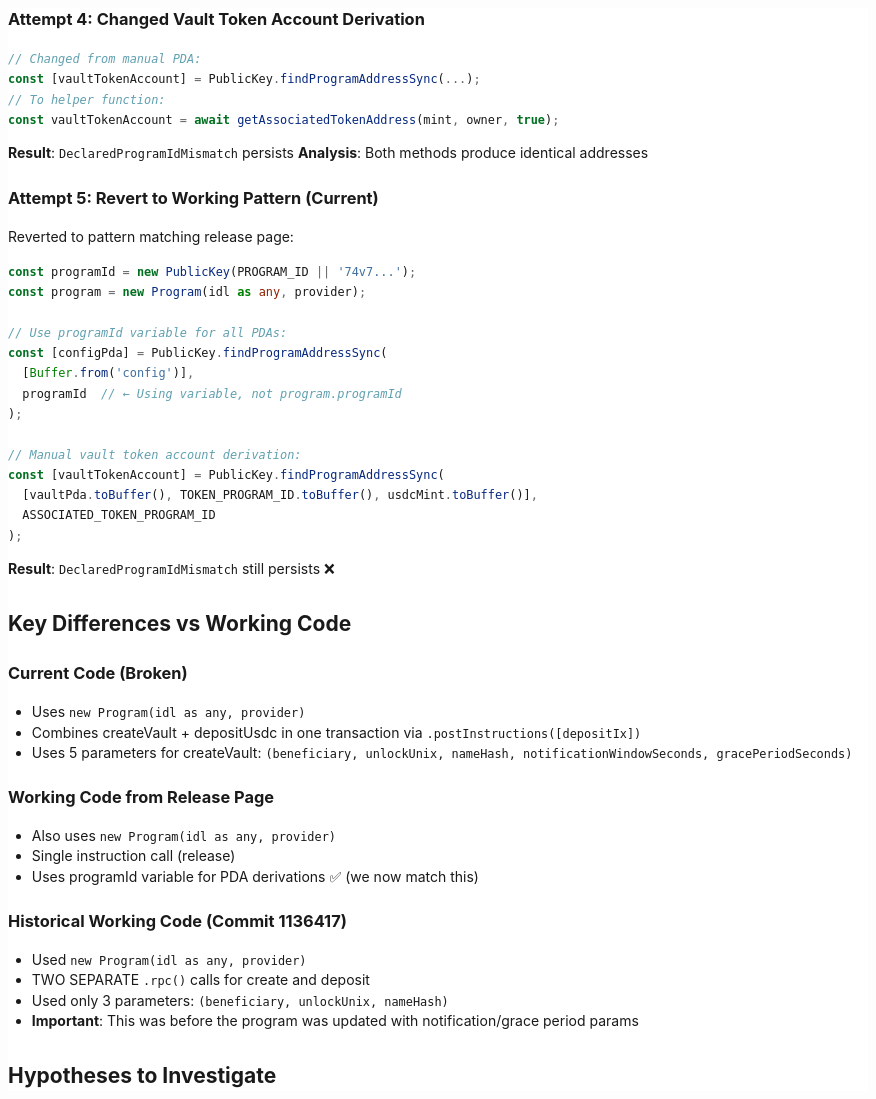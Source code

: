 ### Attempt 4: Changed Vault Token Account Derivation
```typescript
// Changed from manual PDA:
const [vaultTokenAccount] = PublicKey.findProgramAddressSync(...);
// To helper function:
const vaultTokenAccount = await getAssociatedTokenAddress(mint, owner, true);
```
**Result**: `DeclaredProgramIdMismatch` persists
**Analysis**: Both methods produce identical addresses

### Attempt 5: Revert to Working Pattern (Current)
Reverted to pattern matching release page:
```typescript
const programId = new PublicKey(PROGRAM_ID || '74v7...');
const program = new Program(idl as any, provider);

// Use programId variable for all PDAs:
const [configPda] = PublicKey.findProgramAddressSync(
  [Buffer.from('config')],
  programId  // ← Using variable, not program.programId
);

// Manual vault token account derivation:
const [vaultTokenAccount] = PublicKey.findProgramAddressSync(
  [vaultPda.toBuffer(), TOKEN_PROGRAM_ID.toBuffer(), usdcMint.toBuffer()],
  ASSOCIATED_TOKEN_PROGRAM_ID
);
```
**Result**: `DeclaredProgramIdMismatch` still persists ❌

## Key Differences vs Working Code

### Current Code (Broken)
- Uses `new Program(idl as any, provider)`
- Combines createVault + depositUsdc in one transaction via `.postInstructions([depositIx])`
- Uses 5 parameters for createVault: `(beneficiary, unlockUnix, nameHash, notificationWindowSeconds, gracePeriodSeconds)`

### Working Code from Release Page
- Also uses `new Program(idl as any, provider)`
- Single instruction call (release)
- Uses programId variable for PDA derivations ✅ (we now match this)

### Historical Working Code (Commit 1136417)
- Used `new Program(idl as any, provider)`
- TWO SEPARATE `.rpc()` calls for create and deposit
- Used only 3 parameters: `(beneficiary, unlockUnix, nameHash)`
- **Important**: This was before the program was updated with notification/grace period params

## Hypotheses to Investigate
